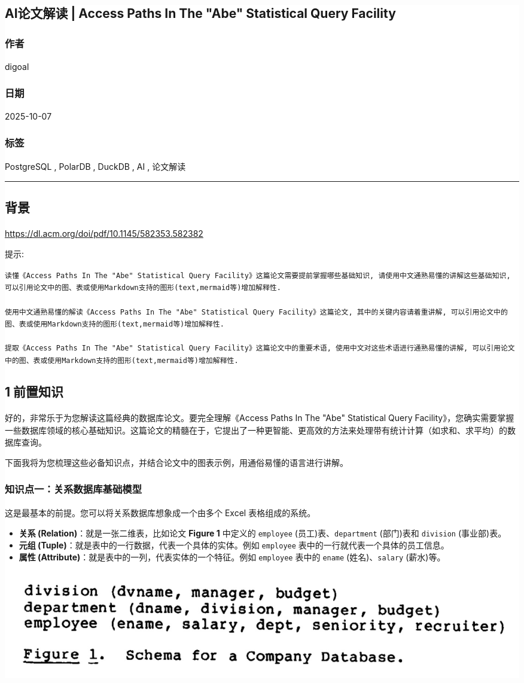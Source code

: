## AI论文解读 | Access Paths In The "Abe" Statistical Query Facility
        
### 作者        
digoal        
        
### 日期        
2025-10-07        
        
### 标签        
PostgreSQL , PolarDB , DuckDB , AI , 论文解读        
        
----        
        
## 背景  
      
https://dl.acm.org/doi/pdf/10.1145/582353.582382        
  
提示:          
```          
读懂《Access Paths In The "Abe" Statistical Query Facility》这篇论文需要提前掌握哪些基础知识, 请使用中文通熟易懂的讲解这些基础知识, 可以引用论文中的图、表或使用Markdown支持的图形(text,mermaid等)增加解释性. 
  
使用中文通熟易懂的解读《Access Paths In The "Abe" Statistical Query Facility》这篇论文, 其中的关键内容请着重讲解, 可以引用论文中的图、表或使用Markdown支持的图形(text,mermaid等)增加解释性. 
  
提取《Access Paths In The "Abe" Statistical Query Facility》这篇论文中的重要术语, 使用中文对这些术语进行通熟易懂的讲解, 可以引用论文中的图、表或使用Markdown支持的图形(text,mermaid等)增加解释性. 
```     
  
## 1 前置知识 
  
好的，非常乐于为您解读这篇经典的数据库论文。要完全理解《Access Paths In The "Abe" Statistical Query Facility》，您确实需要掌握一些数据库领域的核心基础知识。这篇论文的精髓在于，它提出了一种更智能、更高效的方法来处理带有统计计算（如求和、求平均）的数据库查询。

下面我将为您梳理这些必备知识点，并结合论文中的图表示例，用通俗易懂的语言进行讲解。

### 知识点一：关系数据库基础模型

这是最基本的前提。您可以将关系数据库想象成一个由多个 Excel 表格组成的系统。

  * **关系 (Relation)**：就是一张二维表，比如论文 **Figure 1** 中定义的 `employee` (员工)表、`department` (部门)表和 `division` (事业部)表。
  * **元组 (Tuple)**：就是表中的一行数据，代表一个具体的实体。例如 `employee` 表中的一行就代表一个具体的员工信息。
  * **属性 (Attribute)**：就是表中的一列，代表实体的一个特征。例如 `employee` 表中的 `ename` (姓名)、`salary` (薪水)等。

![pic](20251007_02_pic_001.jpg)  
